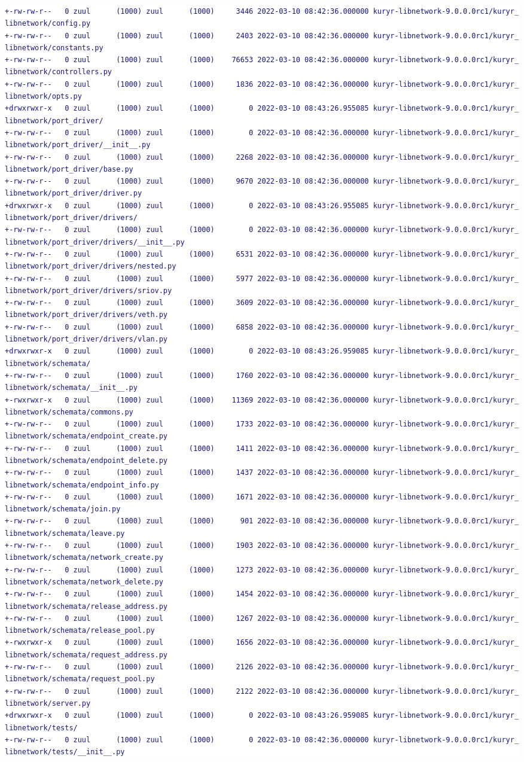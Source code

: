 ```diff
+-rw-rw-r--   0 zuul      (1000) zuul      (1000)     3446 2022-03-10 08:42:36.000000 kuryr-libnetwork-9.0.0.0rc1/kuryr_libnetwork/config.py
+-rw-rw-r--   0 zuul      (1000) zuul      (1000)     2403 2022-03-10 08:42:36.000000 kuryr-libnetwork-9.0.0.0rc1/kuryr_libnetwork/constants.py
+-rw-rw-r--   0 zuul      (1000) zuul      (1000)    76653 2022-03-10 08:42:36.000000 kuryr-libnetwork-9.0.0.0rc1/kuryr_libnetwork/controllers.py
+-rw-rw-r--   0 zuul      (1000) zuul      (1000)     1836 2022-03-10 08:42:36.000000 kuryr-libnetwork-9.0.0.0rc1/kuryr_libnetwork/opts.py
+drwxrwxr-x   0 zuul      (1000) zuul      (1000)        0 2022-03-10 08:43:26.955085 kuryr-libnetwork-9.0.0.0rc1/kuryr_libnetwork/port_driver/
+-rw-rw-r--   0 zuul      (1000) zuul      (1000)        0 2022-03-10 08:42:36.000000 kuryr-libnetwork-9.0.0.0rc1/kuryr_libnetwork/port_driver/__init__.py
+-rw-rw-r--   0 zuul      (1000) zuul      (1000)     2268 2022-03-10 08:42:36.000000 kuryr-libnetwork-9.0.0.0rc1/kuryr_libnetwork/port_driver/base.py
+-rw-rw-r--   0 zuul      (1000) zuul      (1000)     9670 2022-03-10 08:42:36.000000 kuryr-libnetwork-9.0.0.0rc1/kuryr_libnetwork/port_driver/driver.py
+drwxrwxr-x   0 zuul      (1000) zuul      (1000)        0 2022-03-10 08:43:26.955085 kuryr-libnetwork-9.0.0.0rc1/kuryr_libnetwork/port_driver/drivers/
+-rw-rw-r--   0 zuul      (1000) zuul      (1000)        0 2022-03-10 08:42:36.000000 kuryr-libnetwork-9.0.0.0rc1/kuryr_libnetwork/port_driver/drivers/__init__.py
+-rw-rw-r--   0 zuul      (1000) zuul      (1000)     6531 2022-03-10 08:42:36.000000 kuryr-libnetwork-9.0.0.0rc1/kuryr_libnetwork/port_driver/drivers/nested.py
+-rw-rw-r--   0 zuul      (1000) zuul      (1000)     5977 2022-03-10 08:42:36.000000 kuryr-libnetwork-9.0.0.0rc1/kuryr_libnetwork/port_driver/drivers/sriov.py
+-rw-rw-r--   0 zuul      (1000) zuul      (1000)     3609 2022-03-10 08:42:36.000000 kuryr-libnetwork-9.0.0.0rc1/kuryr_libnetwork/port_driver/drivers/veth.py
+-rw-rw-r--   0 zuul      (1000) zuul      (1000)     6858 2022-03-10 08:42:36.000000 kuryr-libnetwork-9.0.0.0rc1/kuryr_libnetwork/port_driver/drivers/vlan.py
+drwxrwxr-x   0 zuul      (1000) zuul      (1000)        0 2022-03-10 08:43:26.959085 kuryr-libnetwork-9.0.0.0rc1/kuryr_libnetwork/schemata/
+-rw-rw-r--   0 zuul      (1000) zuul      (1000)     1760 2022-03-10 08:42:36.000000 kuryr-libnetwork-9.0.0.0rc1/kuryr_libnetwork/schemata/__init__.py
+-rwxrwxr-x   0 zuul      (1000) zuul      (1000)    11369 2022-03-10 08:42:36.000000 kuryr-libnetwork-9.0.0.0rc1/kuryr_libnetwork/schemata/commons.py
+-rw-rw-r--   0 zuul      (1000) zuul      (1000)     1733 2022-03-10 08:42:36.000000 kuryr-libnetwork-9.0.0.0rc1/kuryr_libnetwork/schemata/endpoint_create.py
+-rw-rw-r--   0 zuul      (1000) zuul      (1000)     1411 2022-03-10 08:42:36.000000 kuryr-libnetwork-9.0.0.0rc1/kuryr_libnetwork/schemata/endpoint_delete.py
+-rw-rw-r--   0 zuul      (1000) zuul      (1000)     1437 2022-03-10 08:42:36.000000 kuryr-libnetwork-9.0.0.0rc1/kuryr_libnetwork/schemata/endpoint_info.py
+-rw-rw-r--   0 zuul      (1000) zuul      (1000)     1671 2022-03-10 08:42:36.000000 kuryr-libnetwork-9.0.0.0rc1/kuryr_libnetwork/schemata/join.py
+-rw-rw-r--   0 zuul      (1000) zuul      (1000)      901 2022-03-10 08:42:36.000000 kuryr-libnetwork-9.0.0.0rc1/kuryr_libnetwork/schemata/leave.py
+-rw-rw-r--   0 zuul      (1000) zuul      (1000)     1903 2022-03-10 08:42:36.000000 kuryr-libnetwork-9.0.0.0rc1/kuryr_libnetwork/schemata/network_create.py
+-rw-rw-r--   0 zuul      (1000) zuul      (1000)     1273 2022-03-10 08:42:36.000000 kuryr-libnetwork-9.0.0.0rc1/kuryr_libnetwork/schemata/network_delete.py
+-rw-rw-r--   0 zuul      (1000) zuul      (1000)     1454 2022-03-10 08:42:36.000000 kuryr-libnetwork-9.0.0.0rc1/kuryr_libnetwork/schemata/release_address.py
+-rw-rw-r--   0 zuul      (1000) zuul      (1000)     1267 2022-03-10 08:42:36.000000 kuryr-libnetwork-9.0.0.0rc1/kuryr_libnetwork/schemata/release_pool.py
+-rwxrwxr-x   0 zuul      (1000) zuul      (1000)     1656 2022-03-10 08:42:36.000000 kuryr-libnetwork-9.0.0.0rc1/kuryr_libnetwork/schemata/request_address.py
+-rw-rw-r--   0 zuul      (1000) zuul      (1000)     2126 2022-03-10 08:42:36.000000 kuryr-libnetwork-9.0.0.0rc1/kuryr_libnetwork/schemata/request_pool.py
+-rw-rw-r--   0 zuul      (1000) zuul      (1000)     2122 2022-03-10 08:42:36.000000 kuryr-libnetwork-9.0.0.0rc1/kuryr_libnetwork/server.py
+drwxrwxr-x   0 zuul      (1000) zuul      (1000)        0 2022-03-10 08:43:26.959085 kuryr-libnetwork-9.0.0.0rc1/kuryr_libnetwork/tests/
+-rw-rw-r--   0 zuul      (1000) zuul      (1000)        0 2022-03-10 08:42:36.000000 kuryr-libnetwork-9.0.0.0rc1/kuryr_libnetwork/tests/__init__.py
```